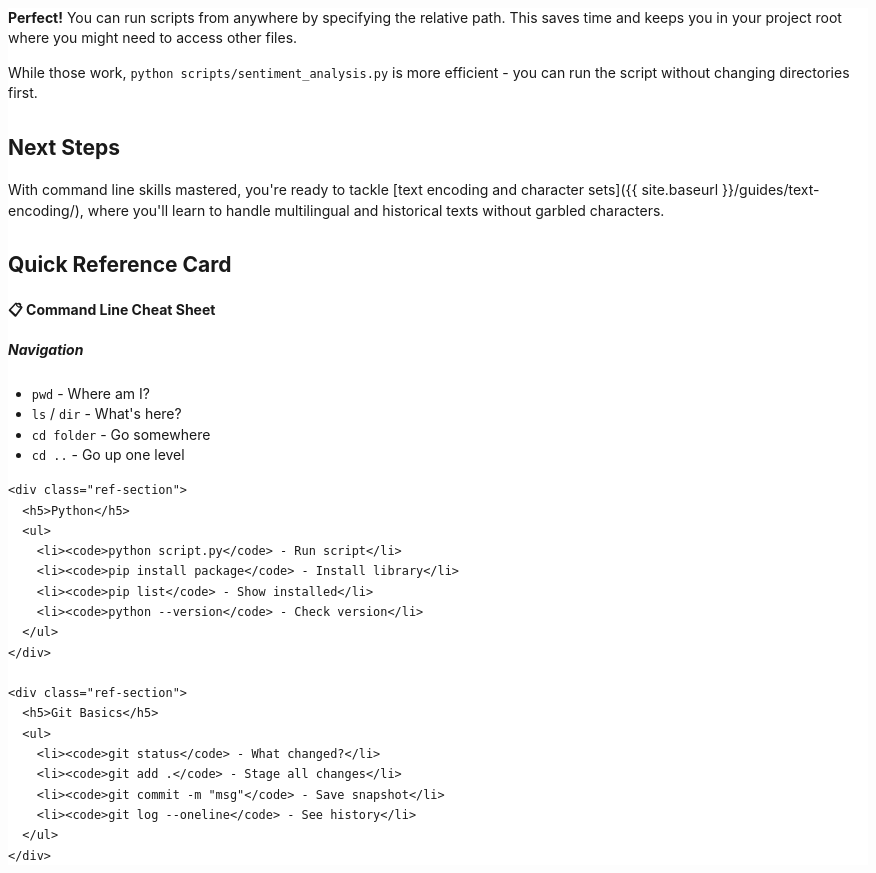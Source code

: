  <div class="feedback-correct">
    <p><strong>Perfect!</strong> You can run scripts from anywhere by specifying the relative path. This saves time and keeps you in your project root where you might need to access other files.</p>
  </div>
  <div class="feedback-incorrect">
    <p>While those work, <code>python scripts/sentiment_analysis.py</code> is more efficient - you can run the script without changing directories first.</p>
  </div>
</div>

## Next Steps

With command line skills mastered, you're ready to tackle [text encoding and character sets]({{ site.baseurl }}/guides/text-encoding/), where you'll learn to handle multilingual and historical texts without garbled characters.

## Quick Reference Card

<div class="reference-card">
  <h4>📋 Command Line Cheat Sheet</h4>
  
  <div class="reference-grid">
    <div class="ref-section">
      <h5>Navigation</h5>
      <ul>
        <li><code>pwd</code> - Where am I?</li>
        <li><code>ls</code> / <code>dir</code> - What's here?</li>
        <li><code>cd folder</code> - Go somewhere</li>
        <li><code>cd ..</code> - Go up one level</li>
      </ul>
    </div>
    
    <div class="ref-section">
      <h5>Python</h5>
      <ul>
        <li><code>python script.py</code> - Run script</li>
        <li><code>pip install package</code> - Install library</li>
        <li><code>pip list</code> - Show installed</li>
        <li><code>python --version</code> - Check version</li>
      </ul>
    </div>
    
    <div class="ref-section">
      <h5>Git Basics</h5>
      <ul>
        <li><code>git status</code> - What changed?</li>
        <li><code>git add .</code> - Stage all changes</li>
        <li><code>git commit -m "msg"</code> - Save snapshot</li>
        <li><code>git log --oneline</code> - See history</li>
      </ul>
    </div>
    
